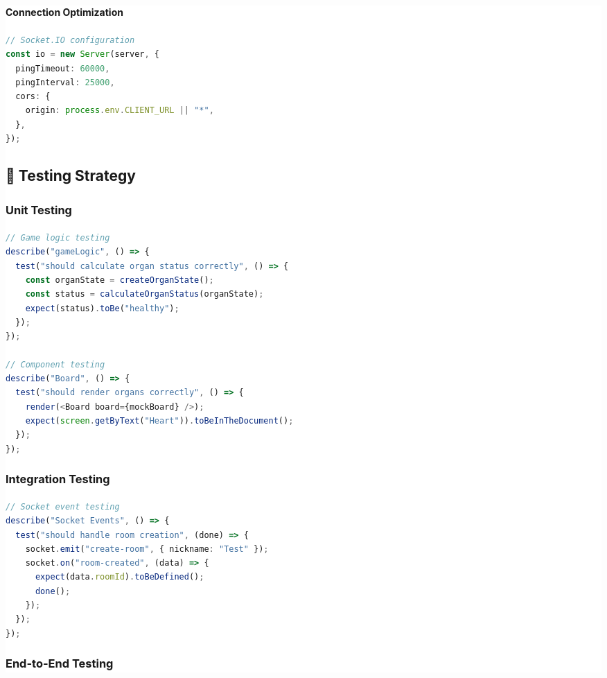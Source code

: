 #### Connection Optimization

```typescript
// Socket.IO configuration
const io = new Server(server, {
  pingTimeout: 60000,
  pingInterval: 25000,
  cors: {
    origin: process.env.CLIENT_URL || "*",
  },
});
```

## 🧪 Testing Strategy

### Unit Testing

```typescript
// Game logic testing
describe("gameLogic", () => {
  test("should calculate organ status correctly", () => {
    const organState = createOrganState();
    const status = calculateOrganStatus(organState);
    expect(status).toBe("healthy");
  });
});

// Component testing
describe("Board", () => {
  test("should render organs correctly", () => {
    render(<Board board={mockBoard} />);
    expect(screen.getByText("Heart")).toBeInTheDocument();
  });
});
```

### Integration Testing

```typescript
// Socket event testing
describe("Socket Events", () => {
  test("should handle room creation", (done) => {
    socket.emit("create-room", { nickname: "Test" });
    socket.on("room-created", (data) => {
      expect(data.roomId).toBeDefined();
      done();
    });
  });
});
```

### End-to-End Testing
